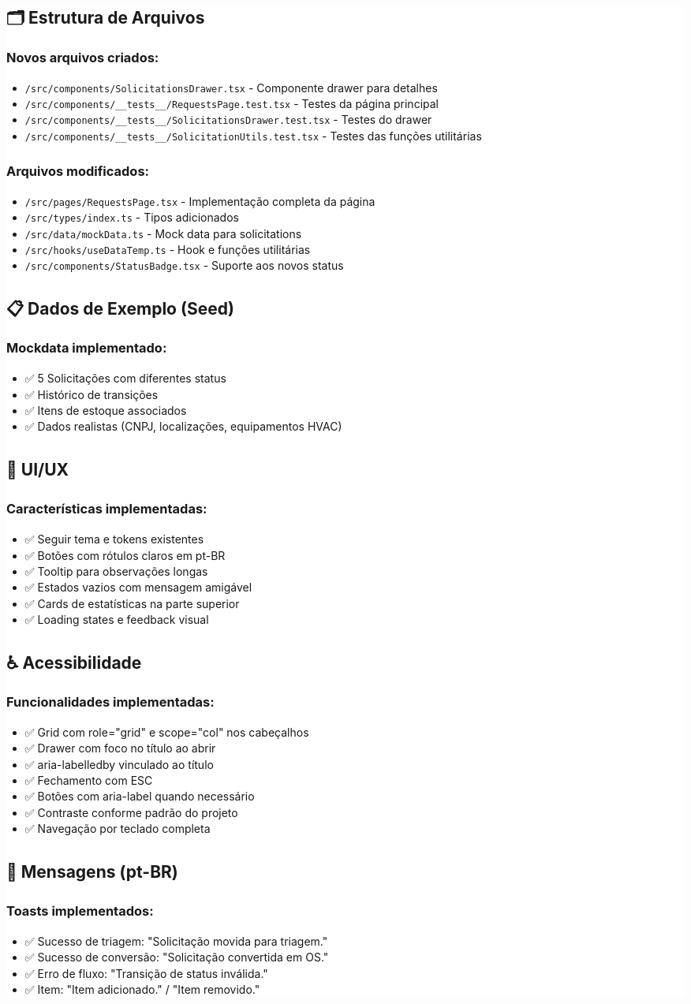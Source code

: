 ## 🗂️ Estrutura de Arquivos

### Novos arquivos criados:
- `/src/components/SolicitationsDrawer.tsx` - Componente drawer para detalhes
- `/src/components/__tests__/RequestsPage.test.tsx` - Testes da página principal
- `/src/components/__tests__/SolicitationsDrawer.test.tsx` - Testes do drawer
- `/src/components/__tests__/SolicitationUtils.test.tsx` - Testes das funções utilitárias

### Arquivos modificados:
- `/src/pages/RequestsPage.tsx` - Implementação completa da página
- `/src/types/index.ts` - Tipos adicionados
- `/src/data/mockData.ts` - Mock data para solicitations
- `/src/hooks/useDataTemp.ts` - Hook e funções utilitárias
- `/src/components/StatusBadge.tsx` - Suporte aos novos status

## 📋 Dados de Exemplo (Seed)

### Mockdata implementado:
- ✅ 5 Solicitações com diferentes status
- ✅ Histórico de transições
- ✅ Itens de estoque associados
- ✅ Dados realistas (CNPJ, localizações, equipamentos HVAC)

## 🎨 UI/UX

### Características implementadas:
- ✅ Seguir tema e tokens existentes
- ✅ Botões com rótulos claros em pt-BR
- ✅ Tooltip para observações longas
- ✅ Estados vazios com mensagem amigável
- ✅ Cards de estatísticas na parte superior
- ✅ Loading states e feedback visual

## ♿ Acessibilidade

### Funcionalidades implementadas:
- ✅ Grid com role="grid" e scope="col" nos cabeçalhos
- ✅ Drawer com foco no título ao abrir
- ✅ aria-labelledby vinculado ao título
- ✅ Fechamento com ESC
- ✅ Botões com aria-label quando necessário
- ✅ Contraste conforme padrão do projeto
- ✅ Navegação por teclado completa

## 🎯 Mensagens (pt-BR)

### Toasts implementados:
- ✅ Sucesso de triagem: "Solicitação movida para triagem."
- ✅ Sucesso de conversão: "Solicitação convertida em OS."
- ✅ Erro de fluxo: "Transição de status inválida."
- ✅ Item: "Item adicionado." / "Item removido."
